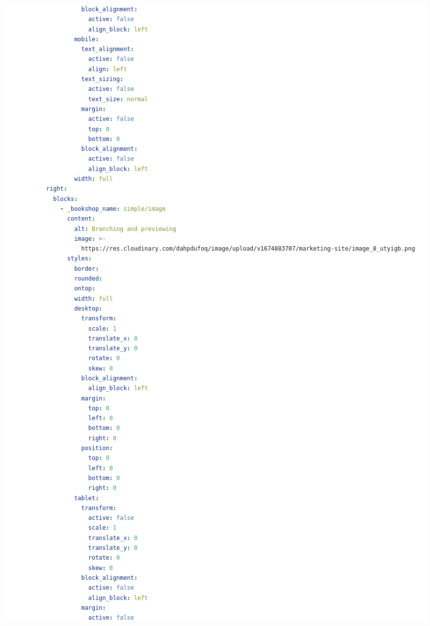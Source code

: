 ```yaml
                      block_alignment:
                        active: false
                        align_block: left
                    mobile:
                      text_alignment:
                        active: false
                        align: left
                      text_sizing:
                        active: false
                        text_size: normal
                      margin:
                        active: false
                        top: 0
                        bottom: 0
                      block_alignment:
                        active: false
                        align_block: left
                    width: full
            right:
              blocks:
                - _bookshop_name: simple/image
                  content:
                    alt: Branching and previewing
                    image: >-
                      https://res.cloudinary.com/dahpdufoq/image/upload/v1674883707/marketing-site/image_8_utyigb.png
                  styles:
                    border:
                    rounded:
                    ontop:
                    width: full
                    desktop:
                      transform:
                        scale: 1
                        translate_x: 0
                        translate_y: 0
                        rotate: 0
                        skew: 0
                      block_alignment:
                        align_block: left
                      margin:
                        top: 0
                        left: 0
                        bottom: 0
                        right: 0
                      position:
                        top: 0
                        left: 0
                        bottom: 0
                        right: 0
                    tablet:
                      transform:
                        active: false
                        scale: 1
                        translate_x: 0
                        translate_y: 0
                        rotate: 0
                        skew: 0
                      block_alignment:
                        active: false
                        align_block: left
                      margin:
                        active: false
```